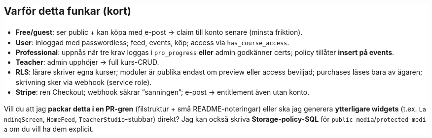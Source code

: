 ## Varför detta funkar (kort)

* **Free/guest**: ser public + kan köpa med e-post → claim till konto senare (minsta friktion).
* **User**: inloggad med passwordless; feed, events, köp; access via `has_course_access`.
* **Professional**: uppnås när tre krav loggas i `pro_progress` **eller** admin godkänner certs; policy tillåter **insert på events**.
* **Teacher**: admin upphöjer → full kurs-CRUD.
* **RLS**: lärare skriver egna kurser; moduler är publika endast om preview eller access beviljad; purchases läses bara av ägaren; skrivning sker via webhook (service role).
* **Stripe**: ren Checkout; webhook säkrar “sanningen”; e-post → entitlement även utan konto.

Vill du att jag **packar detta i en PR-gren** (filstruktur + små README-noteringar) eller ska jag generera **ytterligare widgets** (t.ex. `LandingScreen`, `HomeFeed`, `TeacherStudio`-stubbar) direkt? Jag kan också skriva **Storage-policy-SQL** för `public_media`/`protected_media` om du vill ha dem explicit.
